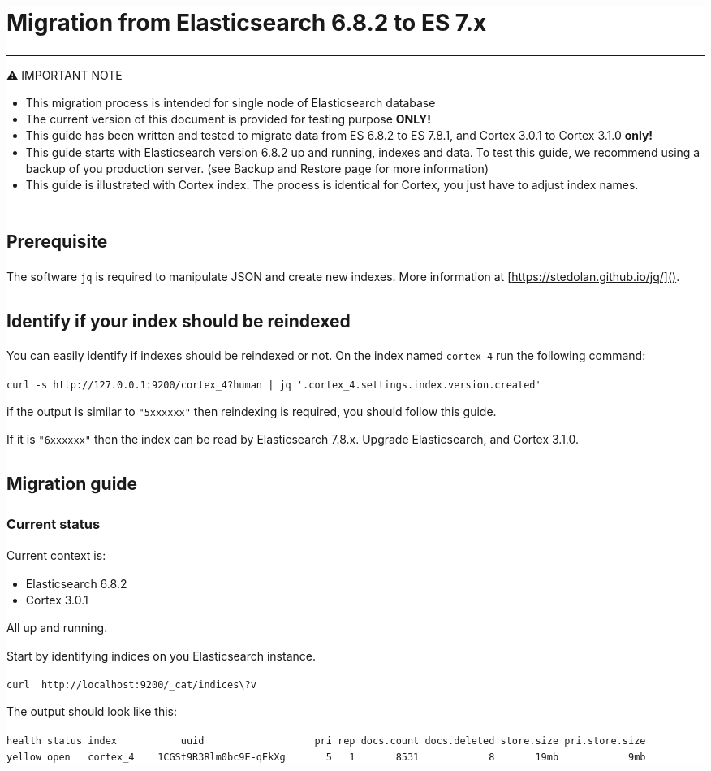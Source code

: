 # Migration from Elasticsearch 6.8.2 to ES 7.x

---
⚠️ IMPORTANT NOTE

- This migration process is intended for single node of Elasticsearch database
- The current version of this document is provided for testing purpose **ONLY!**  
- This guide has been written and tested to migrate data from ES 6.8.2 to ES 7.8.1, and Cortex 3.0.1 to Cortex 3.1.0 **only!**
- This guide starts with Elasticsearch version 6.8.2  up and running, indexes and data. To test this guide, we recommend using a backup of you production server. (see Backup and Restore page for more information)
- This guide is illustrated with Cortex index. The process is identical for Cortex, you just have to adjust index names.
---

## Prerequisite

The software `jq` is required to manipulate JSON and create new indexes. More information at [https://stedolan.github.io/jq/](). 

## Identify if your index should be reindexed

You can easily identify if indexes should be reindexed or not. On the index named `cortex_4` run the following command: 

```
curl -s http://127.0.0.1:9200/cortex_4?human | jq '.cortex_4.settings.index.version.created'
```

if the output is similar to `"5xxxxxx"`  then reindexing is required, you should follow this guide. 

If it is   `"6xxxxxx"` then the index can be read by Elasticsearch 7.8.x. Upgrade Elasticsearch, and Cortex 3.1.0.

## Migration guide

### Current status

Current context is: 
- Elasticsearch 6.8.2
- Cortex 3.0.1

All up and running. 

Start by identifying indices on you Elasticsearch instance.

```
curl  http://localhost:9200/_cat/indices\?v
```

The output should look like this: 

```
health status index           uuid                   pri rep docs.count docs.deleted store.size pri.store.size
yellow open   cortex_4    1CGSt9R3Rlm0bc9E-qEkXg       5   1       8531            8       19mb            9mb 
```
